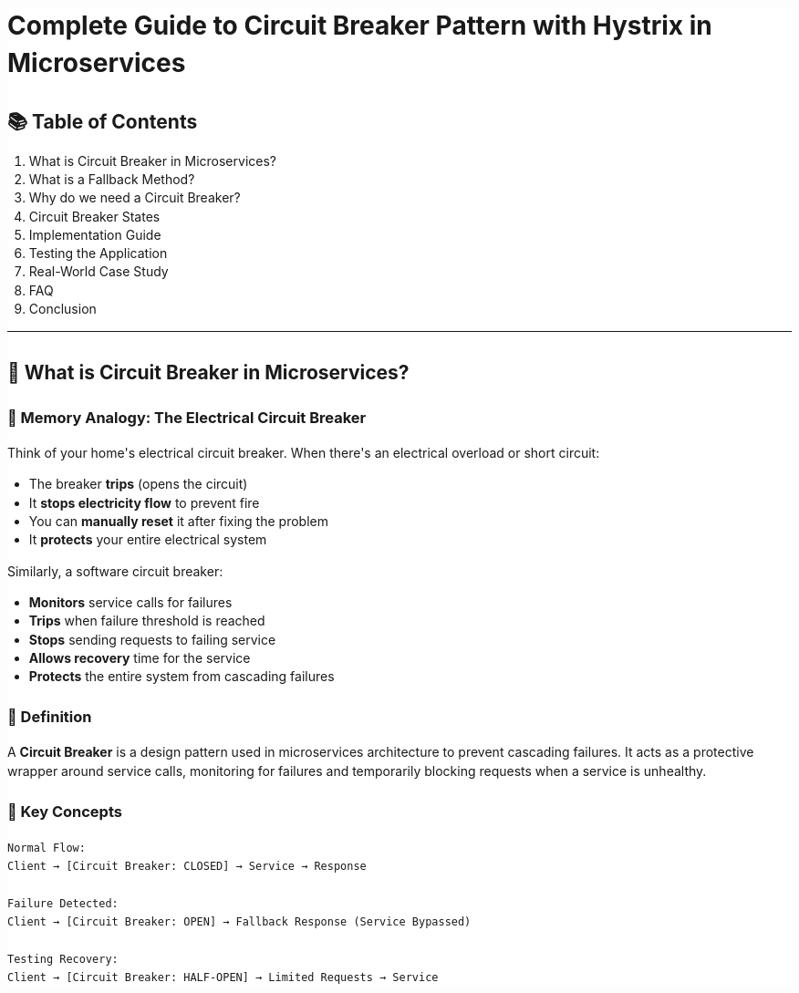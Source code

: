 # Complete Guide to Circuit Breaker Pattern with Hystrix in Microservices

## 📚 Table of Contents

1.  What is Circuit Breaker in Microservices?
2.  What is a Fallback Method?
3.  Why do we need a Circuit Breaker?
4.  Circuit Breaker States
5.  Implementation Guide
6.  Testing the Application
7.  Real-World Case Study
8.  FAQ
9.  Conclusion
----------

## <a name="what-is-circuit-breaker"></a>🔌 What is Circuit Breaker in Microservices?

### 🧠 Memory Analogy: The Electrical Circuit Breaker

Think of your home's electrical circuit breaker. When there's an electrical overload or short circuit:

-   The breaker  **trips**  (opens the circuit)
-   It  **stops electricity flow**  to prevent fire
-   You can  **manually reset**  it after fixing the problem
-   It  **protects**  your entire electrical system

Similarly, a software circuit breaker:

-   **Monitors**  service calls for failures
-   **Trips**  when failure threshold is reached
-   **Stops**  sending requests to failing service
-   **Allows recovery**  time for the service
-   **Protects**  the entire system from cascading failures

### 📖 Definition

A  **Circuit Breaker**  is a design pattern used in microservices architecture to prevent cascading failures. It acts as a protective wrapper around service calls, monitoring for failures and temporarily blocking requests when a service is unhealthy.

### 🎯 Key Concepts

```
Normal Flow:
Client → [Circuit Breaker: CLOSED] → Service → Response

Failure Detected:
Client → [Circuit Breaker: OPEN] → Fallback Response (Service Bypassed)

Testing Recovery:
Client → [Circuit Breaker: HALF-OPEN] → Limited Requests → Service
```
